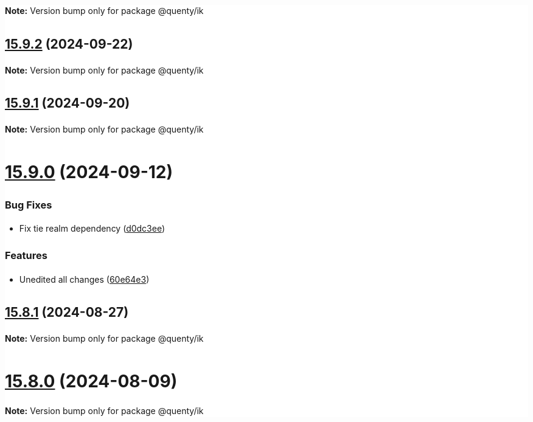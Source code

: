 **Note:** Version bump only for package @quenty/ik





## [15.9.2](https://github.com/Quenty/NevermoreEngine/compare/@quenty/ik@15.9.1...@quenty/ik@15.9.2) (2024-09-22)

**Note:** Version bump only for package @quenty/ik





## [15.9.1](https://github.com/Quenty/NevermoreEngine/compare/@quenty/ik@15.9.0...@quenty/ik@15.9.1) (2024-09-20)

**Note:** Version bump only for package @quenty/ik





# [15.9.0](https://github.com/Quenty/NevermoreEngine/compare/@quenty/ik@15.8.1...@quenty/ik@15.9.0) (2024-09-12)


### Bug Fixes

* Fix tie realm dependency ([d0dc3ee](https://github.com/Quenty/NevermoreEngine/commit/d0dc3ee3084e51e7ba0d7ddb309bab2e28202d58))


### Features

* Unedited all changes ([60e64e3](https://github.com/Quenty/NevermoreEngine/commit/60e64e3efce17c10c4b8965871187d231b338dd4))





## [15.8.1](https://github.com/Quenty/NevermoreEngine/compare/@quenty/ik@15.8.0...@quenty/ik@15.8.1) (2024-08-27)

**Note:** Version bump only for package @quenty/ik





# [15.8.0](https://github.com/Quenty/NevermoreEngine/compare/@quenty/ik@15.7.1...@quenty/ik@15.8.0) (2024-08-09)

**Note:** Version bump only for package @quenty/ik




